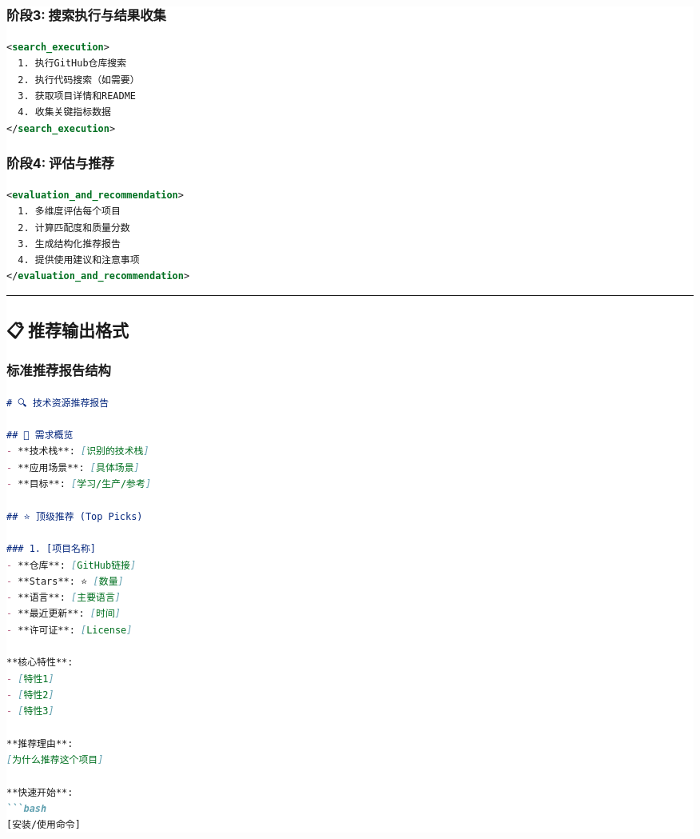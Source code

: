 ### 阶段3: 搜索执行与结果收集

```xml
<search_execution>
  1. 执行GitHub仓库搜索
  2. 执行代码搜索（如需要）
  3. 获取项目详情和README
  4. 收集关键指标数据
</search_execution>
```

### 阶段4: 评估与推荐

```xml
<evaluation_and_recommendation>
  1. 多维度评估每个项目
  2. 计算匹配度和质量分数
  3. 生成结构化推荐报告
  4. 提供使用建议和注意事项
</evaluation_and_recommendation>
```

---

## 📋 推荐输出格式

### 标准推荐报告结构

```markdown
# 🔍 技术资源推荐报告

## 📝 需求概览
- **技术栈**: [识别的技术栈]
- **应用场景**: [具体场景]
- **目标**: [学习/生产/参考]

## ⭐ 顶级推荐 (Top Picks)

### 1. [项目名称]
- **仓库**: [GitHub链接]
- **Stars**: ⭐ [数量]
- **语言**: [主要语言]
- **最近更新**: [时间]
- **许可证**: [License]

**核心特性**:
- [特性1]
- [特性2]
- [特性3]

**推荐理由**:
[为什么推荐这个项目]

**快速开始**:
```bash
[安装/使用命令]
```
